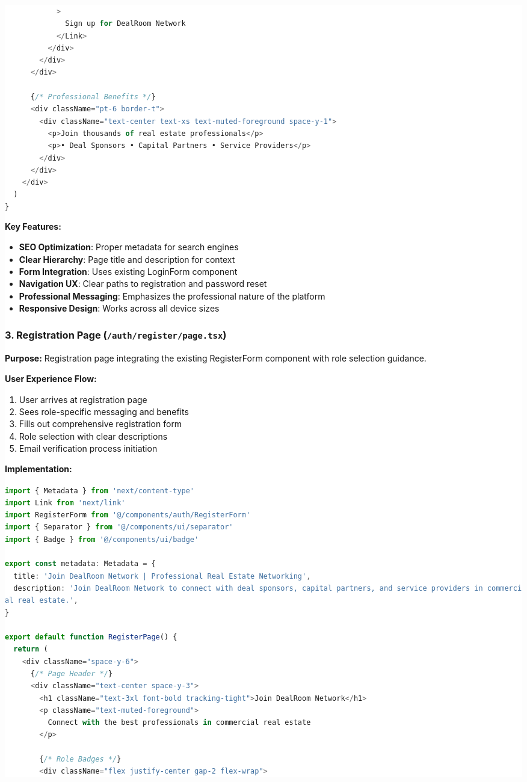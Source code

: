```typescript
            >
              Sign up for DealRoom Network
            </Link>
          </div>
        </div>
      </div>
      
      {/* Professional Benefits */}
      <div className="pt-6 border-t">
        <div className="text-center text-xs text-muted-foreground space-y-1">
          <p>Join thousands of real estate professionals</p>
          <p>• Deal Sponsors • Capital Partners • Service Providers</p>
        </div>
      </div>
    </div>
  )
}
```

**Key Features:**
- **SEO Optimization**: Proper metadata for search engines
- **Clear Hierarchy**: Page title and description for context
- **Form Integration**: Uses existing LoginForm component
- **Navigation UX**: Clear paths to registration and password reset
- **Professional Messaging**: Emphasizes the professional nature of the platform
- **Responsive Design**: Works across all device sizes

### 3. Registration Page (`/auth/register/page.tsx`)

**Purpose:** Registration page integrating the existing RegisterForm component with role selection guidance.

**User Experience Flow:**
1. User arrives at registration page
2. Sees role-specific messaging and benefits
3. Fills out comprehensive registration form
4. Role selection with clear descriptions
5. Email verification process initiation

**Implementation:**
```typescript
import { Metadata } from 'next/content-type'
import Link from 'next/link'
import RegisterForm from '@/components/auth/RegisterForm'
import { Separator } from '@/components/ui/separator'
import { Badge } from '@/components/ui/badge'

export const metadata: Metadata = {
  title: 'Join DealRoom Network | Professional Real Estate Networking',
  description: 'Join DealRoom Network to connect with deal sponsors, capital partners, and service providers in commercial real estate.',
}

export default function RegisterPage() {
  return (
    <div className="space-y-6">
      {/* Page Header */}
      <div className="text-center space-y-3">
        <h1 className="text-3xl font-bold tracking-tight">Join DealRoom Network</h1>
        <p className="text-muted-foreground">
          Connect with the best professionals in commercial real estate
        </p>
        
        {/* Role Badges */}
        <div className="flex justify-center gap-2 flex-wrap">
```